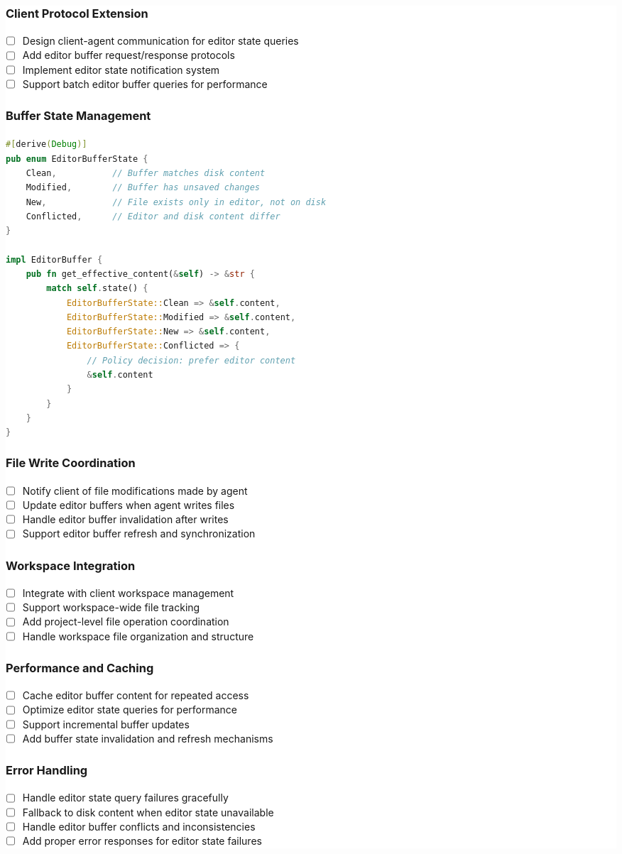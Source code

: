 ### Client Protocol Extension
- [ ] Design client-agent communication for editor state queries
- [ ] Add editor buffer request/response protocols
- [ ] Implement editor state notification system
- [ ] Support batch editor buffer queries for performance

### Buffer State Management
```rust
#[derive(Debug)]
pub enum EditorBufferState {
    Clean,           // Buffer matches disk content
    Modified,        // Buffer has unsaved changes
    New,             // File exists only in editor, not on disk
    Conflicted,      // Editor and disk content differ
}

impl EditorBuffer {
    pub fn get_effective_content(&self) -> &str {
        match self.state() {
            EditorBufferState::Clean => &self.content,
            EditorBufferState::Modified => &self.content,
            EditorBufferState::New => &self.content,
            EditorBufferState::Conflicted => {
                // Policy decision: prefer editor content
                &self.content
            }
        }
    }
}
```

### File Write Coordination
- [ ] Notify client of file modifications made by agent
- [ ] Update editor buffers when agent writes files
- [ ] Handle editor buffer invalidation after writes
- [ ] Support editor buffer refresh and synchronization

### Workspace Integration
- [ ] Integrate with client workspace management
- [ ] Support workspace-wide file tracking
- [ ] Add project-level file operation coordination
- [ ] Handle workspace file organization and structure

### Performance and Caching
- [ ] Cache editor buffer content for repeated access
- [ ] Optimize editor state queries for performance
- [ ] Support incremental buffer updates
- [ ] Add buffer state invalidation and refresh mechanisms

### Error Handling
- [ ] Handle editor state query failures gracefully
- [ ] Fallback to disk content when editor state unavailable
- [ ] Handle editor buffer conflicts and inconsistencies
- [ ] Add proper error responses for editor state failures

